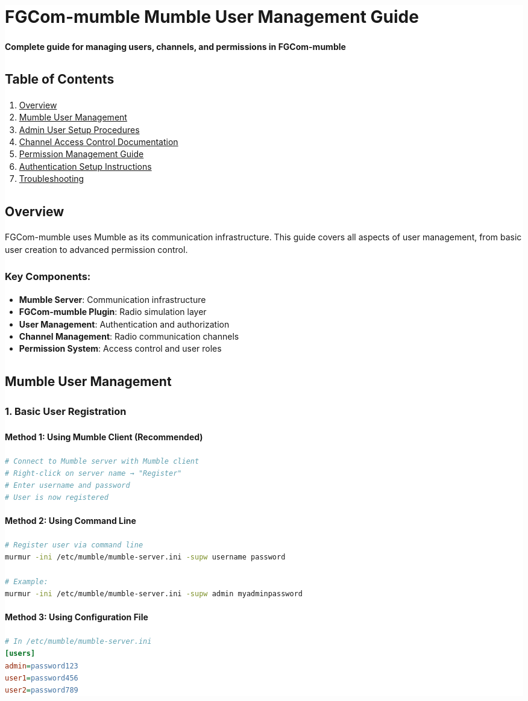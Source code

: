 # FGCom-mumble Mumble User Management Guide

**Complete guide for managing users, channels, and permissions in FGCom-mumble**

## Table of Contents

1. [Overview](#overview)
2. [Mumble User Management](#mumble-user-management)
3. [Admin User Setup Procedures](#admin-user-setup-procedures)
4. [Channel Access Control Documentation](#channel-access-control-documentation)
5. [Permission Management Guide](#permission-management-guide)
6. [Authentication Setup Instructions](#authentication-setup-instructions)
7. [Troubleshooting](#troubleshooting)

## Overview

FGCom-mumble uses Mumble as its communication infrastructure. This guide covers all aspects of user management, from basic user creation to advanced permission control.

### Key Components:
- **Mumble Server**: Communication infrastructure
- **FGCom-mumble Plugin**: Radio simulation layer
- **User Management**: Authentication and authorization
- **Channel Management**: Radio communication channels
- **Permission System**: Access control and user roles

## Mumble User Management

### 1. Basic User Registration

#### Method 1: Using Mumble Client (Recommended)
```bash
# Connect to Mumble server with Mumble client
# Right-click on server name → "Register"
# Enter username and password
# User is now registered
```

#### Method 2: Using Command Line
```bash
# Register user via command line
murmur -ini /etc/mumble/mumble-server.ini -supw username password

# Example:
murmur -ini /etc/mumble/mumble-server.ini -supw admin myadminpassword
```

#### Method 3: Using Configuration File
```ini
# In /etc/mumble/mumble-server.ini
[users]
admin=password123
user1=password456
user2=password789
```
